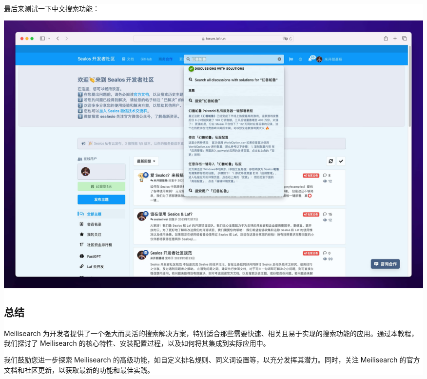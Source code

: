 最后来测试一下中文搜索功能：

![Flarum integrate Meilisearch](./images/flarum-integrate-meilisearch.jpg)

## 总结

Meilisearch 为开发者提供了一个强大而灵活的搜索解决方案，特别适合那些需要快速、相关且易于实现的搜索功能的应用。通过本教程，我们探讨了 Meilisearch 的核心特性、安装配置过程，以及如何将其集成到实际应用中。

我们鼓励您进一步探索 Meilisearch 的高级功能，如自定义排名规则、同义词设置等，以充分发挥其潜力。同时，关注 Meilisearch 的官方文档和社区更新，以获取最新的功能和最佳实践。